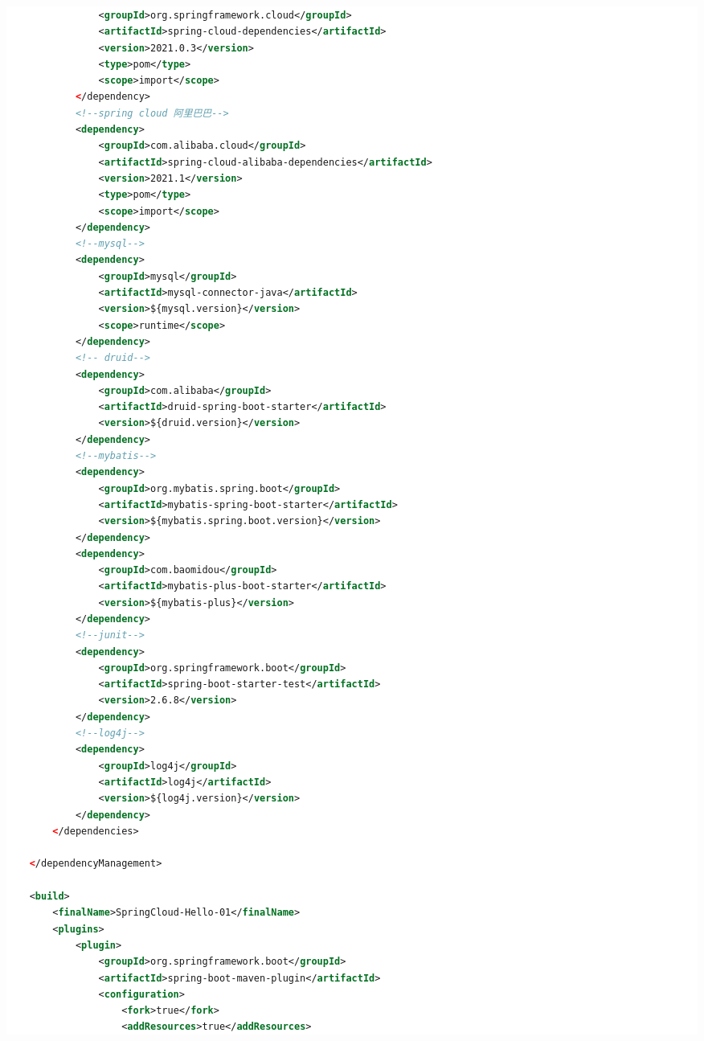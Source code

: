    ```XML
                   <groupId>org.springframework.cloud</groupId>
                   <artifactId>spring-cloud-dependencies</artifactId>
                   <version>2021.0.3</version>
                   <type>pom</type>
                   <scope>import</scope>
               </dependency>
               <!--spring cloud 阿里巴巴-->
               <dependency>
                   <groupId>com.alibaba.cloud</groupId>
                   <artifactId>spring-cloud-alibaba-dependencies</artifactId>
                   <version>2021.1</version>
                   <type>pom</type>
                   <scope>import</scope>
               </dependency>
               <!--mysql-->
               <dependency>
                   <groupId>mysql</groupId>
                   <artifactId>mysql-connector-java</artifactId>
                   <version>${mysql.version}</version>
                   <scope>runtime</scope>
               </dependency>
               <!-- druid-->
               <dependency>
                   <groupId>com.alibaba</groupId>
                   <artifactId>druid-spring-boot-starter</artifactId>
                   <version>${druid.version}</version>
               </dependency>
               <!--mybatis-->
               <dependency>
                   <groupId>org.mybatis.spring.boot</groupId>
                   <artifactId>mybatis-spring-boot-starter</artifactId>
                   <version>${mybatis.spring.boot.version}</version>
               </dependency>
               <dependency>
                   <groupId>com.baomidou</groupId>
                   <artifactId>mybatis-plus-boot-starter</artifactId>
                   <version>${mybatis-plus}</version>
               </dependency>
               <!--junit-->
               <dependency>
                   <groupId>org.springframework.boot</groupId>
                   <artifactId>spring-boot-starter-test</artifactId>
                   <version>2.6.8</version>
               </dependency>
               <!--log4j-->
               <dependency>
                   <groupId>log4j</groupId>
                   <artifactId>log4j</artifactId>
                   <version>${log4j.version}</version>
               </dependency>
           </dependencies>
   
       </dependencyManagement>
   
       <build>
           <finalName>SpringCloud-Hello-01</finalName>
           <plugins>
               <plugin>
                   <groupId>org.springframework.boot</groupId>
                   <artifactId>spring-boot-maven-plugin</artifactId>
                   <configuration>
                       <fork>true</fork>
                       <addResources>true</addResources>
   ```